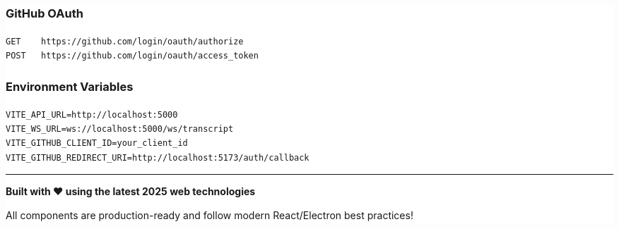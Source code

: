### GitHub OAuth
```
GET    https://github.com/login/oauth/authorize
POST   https://github.com/login/oauth/access_token
```

### Environment Variables
```
VITE_API_URL=http://localhost:5000
VITE_WS_URL=ws://localhost:5000/ws/transcript
VITE_GITHUB_CLIENT_ID=your_client_id
VITE_GITHUB_REDIRECT_URI=http://localhost:5173/auth/callback
```

---

**Built with ❤️ using the latest 2025 web technologies**

All components are production-ready and follow modern React/Electron best practices!
